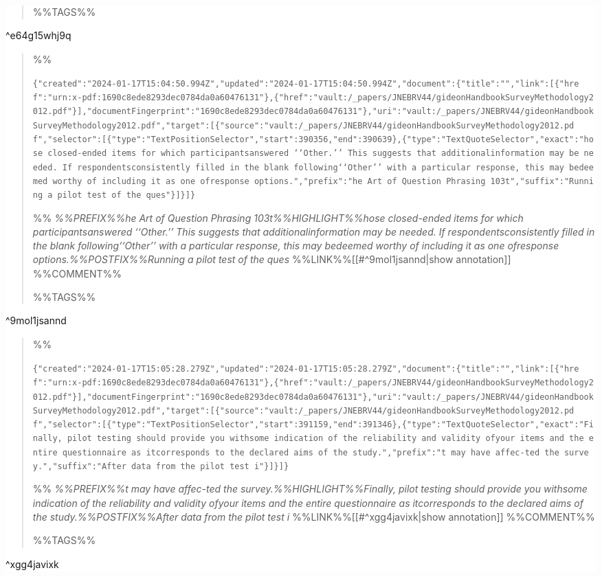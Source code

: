 >
>%%TAGS%%
>
^e64g15whj9q


>%%
>```annotation-json
>{"created":"2024-01-17T15:04:50.994Z","updated":"2024-01-17T15:04:50.994Z","document":{"title":"","link":[{"href":"urn:x-pdf:1690c8ede8293dec0784da0a60476131"},{"href":"vault:/_papers/JNEBRV44/gideonHandbookSurveyMethodology2012.pdf"}],"documentFingerprint":"1690c8ede8293dec0784da0a60476131"},"uri":"vault:/_papers/JNEBRV44/gideonHandbookSurveyMethodology2012.pdf","target":[{"source":"vault:/_papers/JNEBRV44/gideonHandbookSurveyMethodology2012.pdf","selector":[{"type":"TextPositionSelector","start":390356,"end":390639},{"type":"TextQuoteSelector","exact":"hose closed-ended items for which participantsanswered ‘‘Other.’’ This suggests that additionalinformation may be needed. If respondentsconsistently filled in the blank following‘‘Other’’ with a particular response, this may bedeemed worthy of including it as one ofresponse options.","prefix":"he Art of Question Phrasing 103t","suffix":"Running a pilot test of the ques"}]}]}
>```
>%%
>*%%PREFIX%%he Art of Question Phrasing 103t%%HIGHLIGHT%%hose closed-ended items for which participantsanswered ‘‘Other.’’ This suggests that additionalinformation may be needed. If respondentsconsistently filled in the blank following‘‘Other’’ with a particular response, this may bedeemed worthy of including it as one ofresponse options.%%POSTFIX%%Running a pilot test of the ques*
>%%LINK%%[[#^9mol1jsannd|show annotation]]
>%%COMMENT%%
>
>%%TAGS%%
>
^9mol1jsannd


>%%
>```annotation-json
>{"created":"2024-01-17T15:05:28.279Z","updated":"2024-01-17T15:05:28.279Z","document":{"title":"","link":[{"href":"urn:x-pdf:1690c8ede8293dec0784da0a60476131"},{"href":"vault:/_papers/JNEBRV44/gideonHandbookSurveyMethodology2012.pdf"}],"documentFingerprint":"1690c8ede8293dec0784da0a60476131"},"uri":"vault:/_papers/JNEBRV44/gideonHandbookSurveyMethodology2012.pdf","target":[{"source":"vault:/_papers/JNEBRV44/gideonHandbookSurveyMethodology2012.pdf","selector":[{"type":"TextPositionSelector","start":391159,"end":391346},{"type":"TextQuoteSelector","exact":"Finally, pilot testing should provide you withsome indication of the reliability and validity ofyour items and the entire questionnaire as itcorresponds to the declared aims of the study.","prefix":"t may have affec-ted the survey.","suffix":"After data from the pilot test i"}]}]}
>```
>%%
>*%%PREFIX%%t may have affec-ted the survey.%%HIGHLIGHT%%Finally, pilot testing should provide you withsome indication of the reliability and validity ofyour items and the entire questionnaire as itcorresponds to the declared aims of the study.%%POSTFIX%%After data from the pilot test i*
>%%LINK%%[[#^xgg4javixk|show annotation]]
>%%COMMENT%%
>
>%%TAGS%%
>
^xgg4javixk
